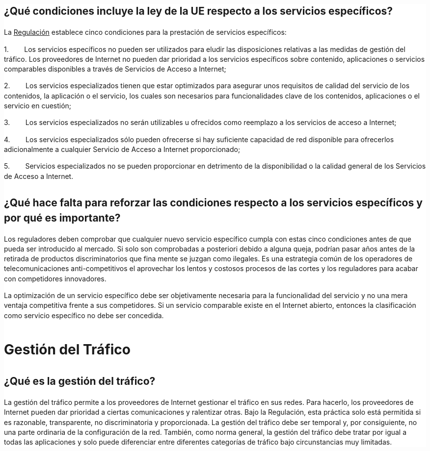 
<a name="que-condidiones-contiene-la-ley-ue-respecto-a-los-servicios-especificos"></a>
## ¿Qué condiciones incluye la ley de la UE respecto a los servicios específicos?

La [Regulación](http://eur-lex.europa.eu/legal-content/ES/TXT/?uri=CELEX:32015R2120) establece cinco condiciones para la prestación de servicios específicos:

1.        Los servicios específicos no pueden ser utilizados para eludir las disposiciones relativas a las medidas de gestión del tráfico. Los proveedores de Internet no pueden dar prioridad a los servicios específicos sobre contenido, aplicaciones o servicios comparables disponibles a través de Servicios de Acceso a Internet; 

2.        Los servicios especializados tienen que estar optimizados para asegurar unos requisitos de calidad del servicio de los contenidos, la aplicación o el servicio, los cuales son necesarios para funcionalidades clave de los contenidos, aplicaciones o el servicio en cuestión;

3.        Los servicios especializados no serán utilizables u ofrecidos como reemplazo a los servicios de acceso a Internet;

4.        Los servicios especializados sólo pueden ofrecerse si hay suficiente capacidad de red disponible para ofrecerlos adicionalmente a cualquier Servicio de Acceso a Internet proporcionado;

5.        Servicios especializados no se pueden proporcionar en detrimento de la disponibilidad o la calidad general de los Servicios de Acceso a Internet.


<a name="que-hace-falta-para-reforzar-las-condiciones-respecto-a-los-servicios-especificos"></a>
## ¿Qué hace falta para reforzar las condiciones respecto a los servicios específicos y por qué es importante?

Los reguladores deben comprobar que cualquier nuevo servicio específico cumpla con estas cinco condiciones antes de que pueda ser introducido al mercado. Si solo son comprobadas a posteriori debido a alguna queja, podrían pasar años antes de la retirada de productos discriminatorios que fina mente se juzgan como ilegales. Es una estrategia común de los operadores de telecomunicaciones anti-competitivos el aprovechar los lentos y costosos procesos de las cortes y los reguladores para acabar con competidores innovadores.

La optimización de un servicio específico debe ser objetivamente necesaria para la funcionalidad del servicio y no una mera ventaja competitiva frente a sus competidores. Si un servicio comparable existe en el Internet abierto, entonces la clasificación como servicio específico no debe ser concedida.


# Gestión del Tráfico

<a name="que-es-la-gestion-del-trafico"></a>
## ¿Qué es la gestión del tráfico?

La gestión del tráfico permite a los proveedores de Internet gestionar el tráfico en sus redes. Para hacerlo, los proveedores de Internet pueden dar prioridad a ciertas comunicaciones y ralentizar otras. Bajo la Regulación, esta práctica solo está permitida si es razonable, transparente, no discriminatoria y proporcionada. La gestión del tráfico debe ser temporal y, por consiguiente, no una parte ordinaria de la configuración de la red. También, como norma general, la gestión del tráfico debe tratar por igual a todas las aplicaciones y solo puede diferenciar entre diferentes categorías de tráfico bajo circunstancias muy limitadas.
